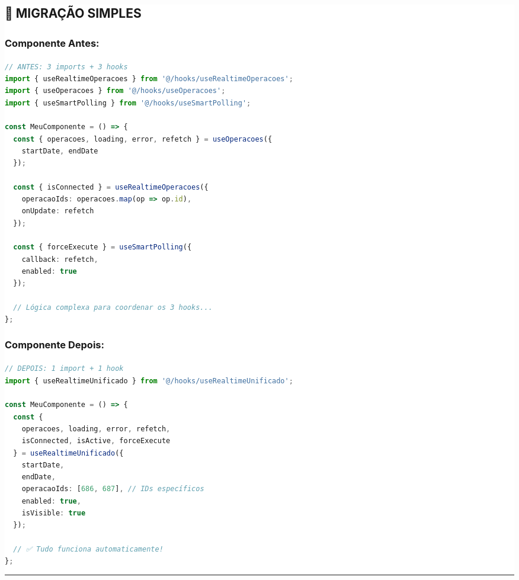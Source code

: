 ## 🔧 MIGRAÇÃO SIMPLES

### Componente Antes:
```typescript
// ANTES: 3 imports + 3 hooks
import { useRealtimeOperacoes } from '@/hooks/useRealtimeOperacoes';
import { useOperacoes } from '@/hooks/useOperacoes';
import { useSmartPolling } from '@/hooks/useSmartPolling';

const MeuComponente = () => {
  const { operacoes, loading, error, refetch } = useOperacoes({ 
    startDate, endDate 
  });
  
  const { isConnected } = useRealtimeOperacoes({
    operacaoIds: operacoes.map(op => op.id),
    onUpdate: refetch
  });
  
  const { forceExecute } = useSmartPolling({
    callback: refetch,
    enabled: true
  });
  
  // Lógica complexa para coordenar os 3 hooks...
};
```

### Componente Depois:
```typescript
// DEPOIS: 1 import + 1 hook
import { useRealtimeUnificado } from '@/hooks/useRealtimeUnificado';

const MeuComponente = () => {
  const { 
    operacoes, loading, error, refetch,
    isConnected, isActive, forceExecute 
  } = useRealtimeUnificado({ 
    startDate, 
    endDate,
    operacaoIds: [686, 687], // IDs específicos
    enabled: true,
    isVisible: true
  });
  
  // ✅ Tudo funciona automaticamente!
};
```

---
